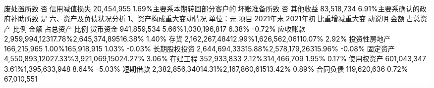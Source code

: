 废处置所致
否
信用减值损失
20,454,955
1.69%主要系本期转回部分客户的
坏账准备所致
否
其他收益
83,518,734
6.91%主要系确认的政府补助所致
是
六、资产及负债状况分析
1、资产构成重大变动情况
单位：元
项目
2021年末
2021年初
比重增减重大变
动说明
金额
占总资产
比例
金额
占总资产
比例
货币资金
941,859,534
5.66%1,030,196,817
6.38%
-0.72%
应收账款
2,959,994,12317.78%2,645,374,89516.38%
1.40%
存货
2,162,267,48412.99%1,626,562,06110.07%
2.92%
投资性房地产
166,215,965
1.00%165,918,915
1.03%
-0.03%
长期股权投资
2,644,694,33315.88%2,578,179,26315.96%
-0.08%
固定资产
4,550,893,12027.33%3,921,069,15024.27%
3.06%
在建工程
352,933,833
2.12%314,466,709
1.95%
0.17%
使用权资产
601,043,347
3.61%1,395,633,948
8.64%
-5.03%
短期借款
2,382,856,34014.31%2,167,860,61513.42%
0.89%
合同负债
119,620,636
0.72%
67,010,551